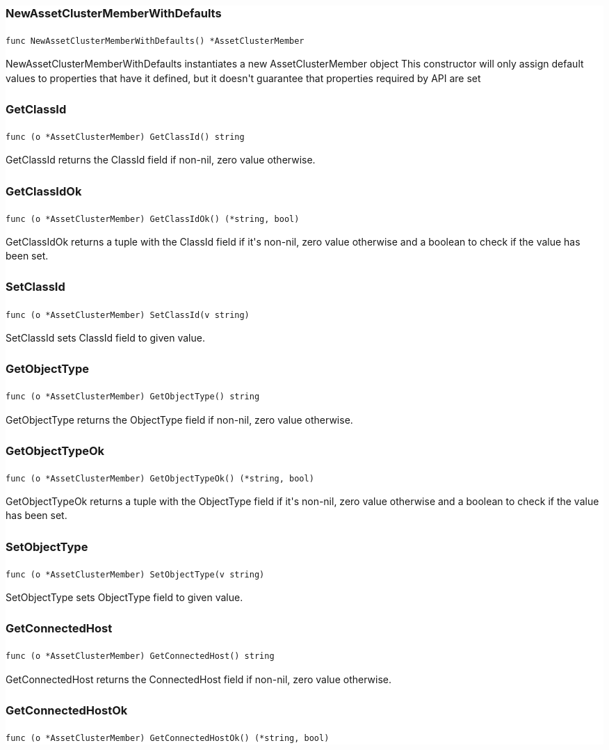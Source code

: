 ### NewAssetClusterMemberWithDefaults

`func NewAssetClusterMemberWithDefaults() *AssetClusterMember`

NewAssetClusterMemberWithDefaults instantiates a new AssetClusterMember object
This constructor will only assign default values to properties that have it defined,
but it doesn't guarantee that properties required by API are set

### GetClassId

`func (o *AssetClusterMember) GetClassId() string`

GetClassId returns the ClassId field if non-nil, zero value otherwise.

### GetClassIdOk

`func (o *AssetClusterMember) GetClassIdOk() (*string, bool)`

GetClassIdOk returns a tuple with the ClassId field if it's non-nil, zero value otherwise
and a boolean to check if the value has been set.

### SetClassId

`func (o *AssetClusterMember) SetClassId(v string)`

SetClassId sets ClassId field to given value.


### GetObjectType

`func (o *AssetClusterMember) GetObjectType() string`

GetObjectType returns the ObjectType field if non-nil, zero value otherwise.

### GetObjectTypeOk

`func (o *AssetClusterMember) GetObjectTypeOk() (*string, bool)`

GetObjectTypeOk returns a tuple with the ObjectType field if it's non-nil, zero value otherwise
and a boolean to check if the value has been set.

### SetObjectType

`func (o *AssetClusterMember) SetObjectType(v string)`

SetObjectType sets ObjectType field to given value.


### GetConnectedHost

`func (o *AssetClusterMember) GetConnectedHost() string`

GetConnectedHost returns the ConnectedHost field if non-nil, zero value otherwise.

### GetConnectedHostOk

`func (o *AssetClusterMember) GetConnectedHostOk() (*string, bool)`
